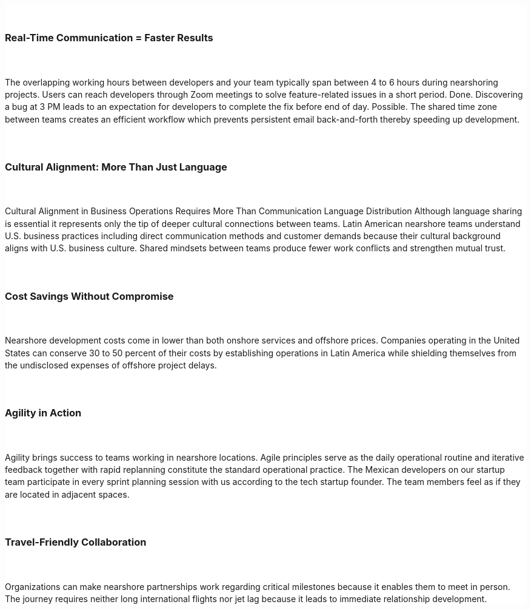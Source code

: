 <br />

### Real-Time Communication = Faster Results

<br>

The overlapping working hours between developers and your team typically span between 4 to 6 hours during nearshoring projects. Users can reach developers through Zoom meetings to solve feature-related issues in a short period. Done. Discovering a bug at 3 PM leads to an expectation for developers to complete the fix before end of day. Possible. The shared time zone between teams creates an efficient workflow which prevents persistent email back-and-forth thereby speeding up development.

<br>

### Cultural Alignment: More Than Just Language

<br>

Cultural Alignment in Business Operations Requires More Than Communication Language Distribution
Although language sharing is essential it represents only the tip of deeper cultural connections between teams. Latin American nearshore teams understand U.S. business practices including direct communication methods and customer demands because their cultural background aligns with U.S. business culture. Shared mindsets between teams produce fewer work conflicts and strengthen mutual trust.

<br>

### Cost Savings Without Compromise

<br>

Nearshore development costs come in lower than both onshore services and offshore prices. Companies operating in the United States can conserve 30 to 50 percent of their costs by establishing operations in Latin America while shielding themselves from the undisclosed expenses of offshore project delays.

<br>

### Agility in Action

<br>

Agility brings success to teams working in nearshore locations. Agile principles serve as the daily operational routine and iterative feedback together with rapid replanning constitute the standard operational practice. The Mexican developers on our startup team participate in every sprint planning session with us according to the tech startup founder. The team members feel as if they are located in adjacent spaces.

<br>

### Travel-Friendly Collaboration

<br>

Organizations can make nearshore partnerships work regarding critical milestones because it enables them to meet in person. The journey requires neither long international flights nor jet lag because it leads to immediate relationship development.
